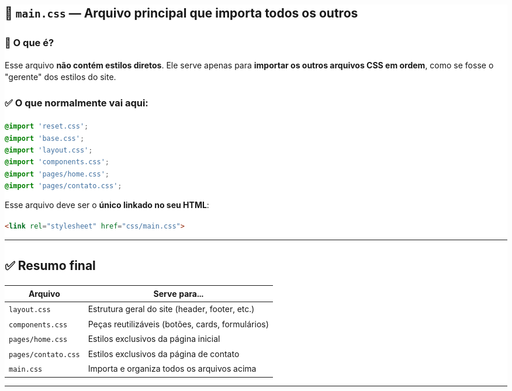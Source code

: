 
## 🧠 `main.css` — Arquivo principal que importa todos os outros

### 📌 O que é?

Esse arquivo **não contém estilos diretos**. Ele serve apenas para **importar os outros arquivos CSS em ordem**, como se fosse o "gerente" dos estilos do site.

### ✅ O que normalmente vai aqui:

```css
@import 'reset.css';
@import 'base.css';
@import 'layout.css';
@import 'components.css';
@import 'pages/home.css';
@import 'pages/contato.css';
```

Esse arquivo deve ser o **único linkado no seu HTML**:

```html
<link rel="stylesheet" href="css/main.css">
```

---

## ✅ Resumo final

| Arquivo             | Serve para...                                    |
| ------------------- | ------------------------------------------------ |
| `layout.css`        | Estrutura geral do site (header, footer, etc.)   |
| `components.css`    | Peças reutilizáveis (botões, cards, formulários) |
| `pages/home.css`    | Estilos exclusivos da página inicial             |
| `pages/contato.css` | Estilos exclusivos da página de contato          |
| `main.css`          | Importa e organiza todos os arquivos acima       |

---

